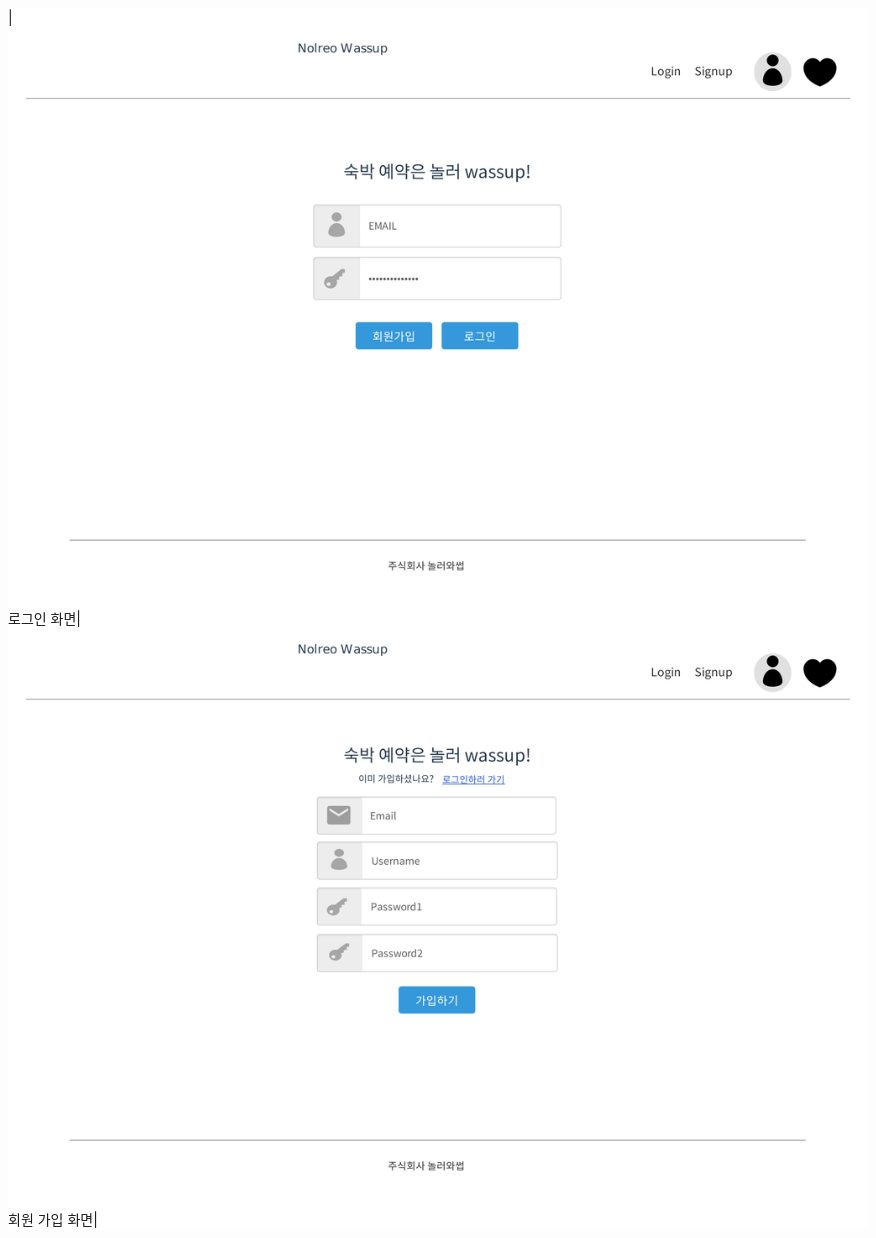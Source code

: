|<img src="./static/assets/images/wireframe/login.png" width="100%">로그인 화면|<img src="./static/assets/images/wireframe/signup.png" width="100%">회원 가입 화면|